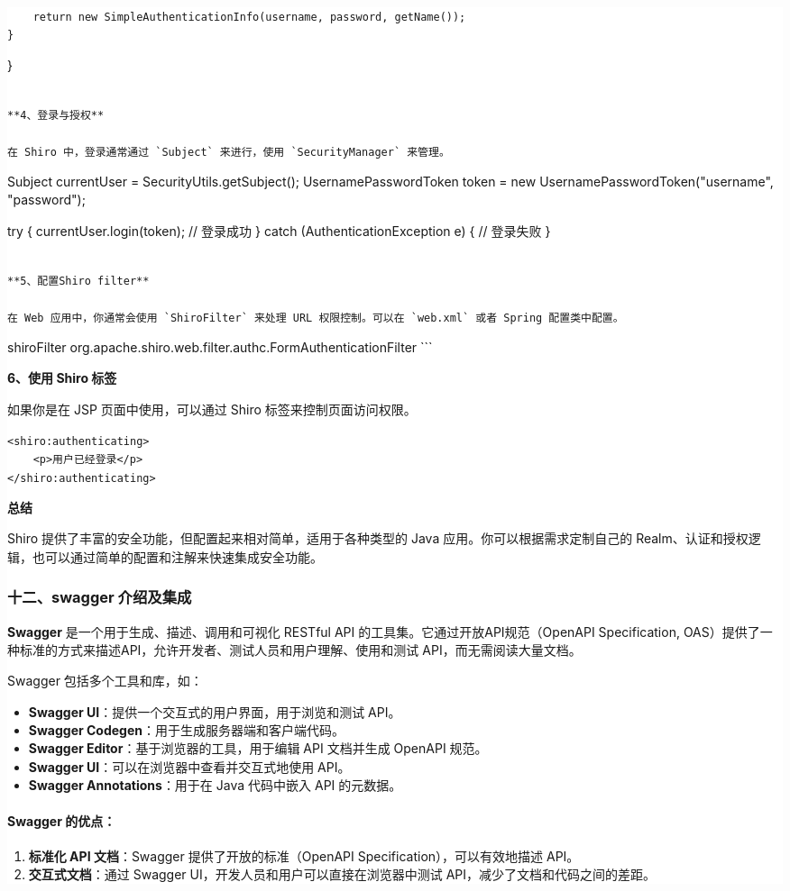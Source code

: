         return new SimpleAuthenticationInfo(username, password, getName());
    }
}
```

**4、登录与授权**

在 Shiro 中，登录通常通过 `Subject` 来进行，使用 `SecurityManager` 来管理。

```
Subject currentUser = SecurityUtils.getSubject();
UsernamePasswordToken token = new UsernamePasswordToken("username", "password");

try {
    currentUser.login(token);
    // 登录成功
} catch (AuthenticationException e) {
    // 登录失败
}
```

**5、配置Shiro filter**

在 Web 应用中，你通常会使用 `ShiroFilter` 来处理 URL 权限控制。可以在 `web.xml` 或者 Spring 配置类中配置。

```
<filter>
    <filter-name>shiroFilter</filter-name>
    <filter-class>org.apache.shiro.web.filter.authc.FormAuthenticationFilter</filter-class>
</filter>
```

**6、使用 Shiro 标签**

如果你是在 JSP 页面中使用，可以通过 Shiro 标签来控制页面访问权限。

```
<shiro:authenticating>
    <p>用户已经登录</p>
</shiro:authenticating>
```

**总结**

Shiro 提供了丰富的安全功能，但配置起来相对简单，适用于各种类型的 Java 应用。你可以根据需求定制自己的 Realm、认证和授权逻辑，也可以通过简单的配置和注解来快速集成安全功能。



### 十二、swagger 介绍及集成

**Swagger** 是一个用于生成、描述、调用和可视化 RESTful API 的工具集。它通过开放API规范（OpenAPI Specification, OAS）提供了一种标准的方式来描述API，允许开发者、测试人员和用户理解、使用和测试 API，而无需阅读大量文档。

Swagger 包括多个工具和库，如：

- **Swagger UI**：提供一个交互式的用户界面，用于浏览和测试 API。
- **Swagger Codegen**：用于生成服务器端和客户端代码。
- **Swagger Editor**：基于浏览器的工具，用于编辑 API 文档并生成 OpenAPI 规范。
- **Swagger UI**：可以在浏览器中查看并交互式地使用 API。
- **Swagger Annotations**：用于在 Java 代码中嵌入 API 的元数据。

#### Swagger 的优点：

1. **标准化 API 文档**：Swagger 提供了开放的标准（OpenAPI Specification），可以有效地描述 API。
2. **交互式文档**：通过 Swagger UI，开发人员和用户可以直接在浏览器中测试 API，减少了文档和代码之间的差距。
```